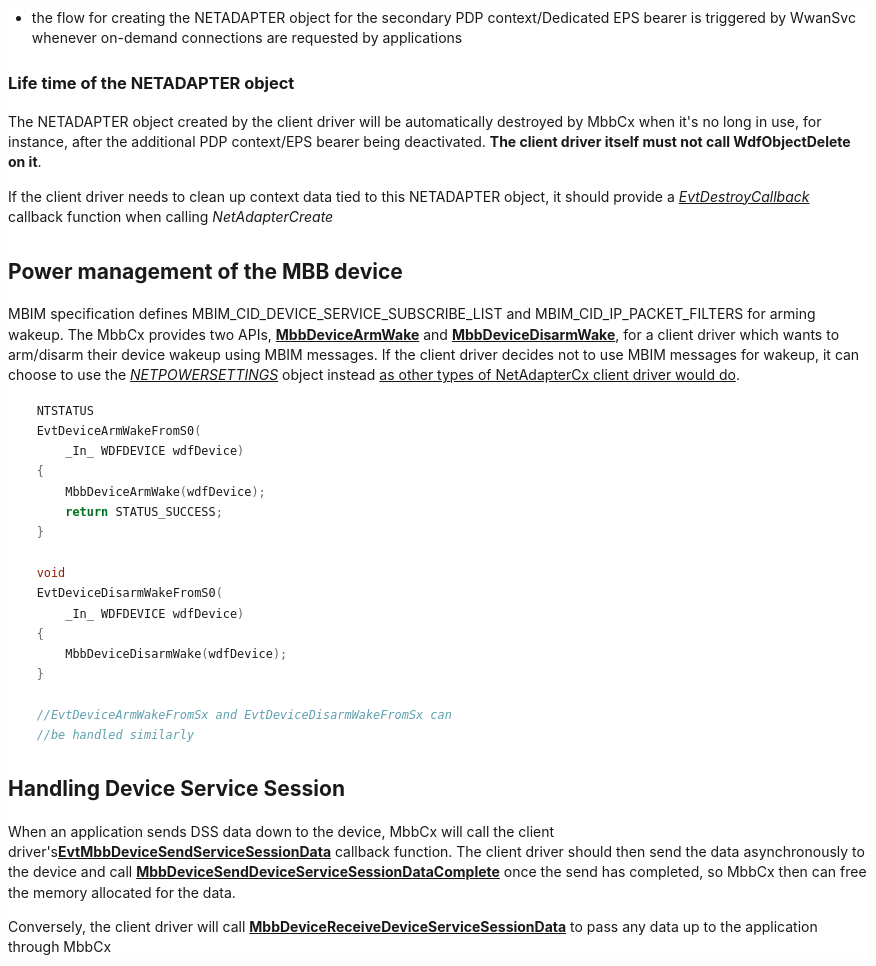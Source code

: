 - the flow for creating the NETADAPTER object for the secondary PDP context/Dedicated EPS bearer is triggered by WwanSvc whenever on-demand connections are requested by applications

### Life time of the NETADAPTER object
The NETADAPTER object created by the client driver will be automatically destroyed by MbbCx when it's no long in use, for instance, after the additional PDP context/EPS bearer being deactivated. **The client driver itself must not call WdfObjectDelete on it**. 

If the client driver needs to clean up context data tied to this NETADAPTER object, it should provide a [*EvtDestroyCallback*]() callback function when calling *NetAdapterCreate*  

## Power management of the MBB device
MBIM specification defines MBIM_CID_DEVICE_SERVICE_SUBSCRIBE_LIST and MBIM_CID_IP_PACKET_FILTERS for arming wakeup. The MbbCx provides two APIs, [**MbbDeviceArmWake**]() and [**MbbDeviceDisarmWake**](), for a client driver which wants to arm/disarm their device wakeup using MBIM messages. If the client driver decides not to use MBIM messages for wakeup, it can choose to use the [*NETPOWERSETTINGS*]() object instead [as other types of NetAdapterCx client driver would do](configuring-power-management.md).
```cpp
    NTSTATUS
    EvtDeviceArmWakeFromS0(
        _In_ WDFDEVICE wdfDevice)
    {
        MbbDeviceArmWake(wdfDevice);
        return STATUS_SUCCESS;
    }

    void
    EvtDeviceDisarmWakeFromS0(
        _In_ WDFDEVICE wdfDevice)
    {
        MbbDeviceDisarmWake(wdfDevice);
    }

    //EvtDeviceArmWakeFromSx and EvtDeviceDisarmWakeFromSx can
    //be handled similarly
```
## Handling Device Service Session
When an application sends DSS data down to the device, MbbCx will call the client driver's[**EvtMbbDeviceSendServiceSessionData**]() callback function. The client driver should then send the data asynchronously to the device and call [**MbbDeviceSendDeviceServiceSessionDataComplete**]() once the send has completed, so MbbCx then can free the memory allocated for the data. 

Conversely, the client driver will call [**MbbDeviceReceiveDeviceServiceSessionData**]() to pass any data up to the application through MbbCx

